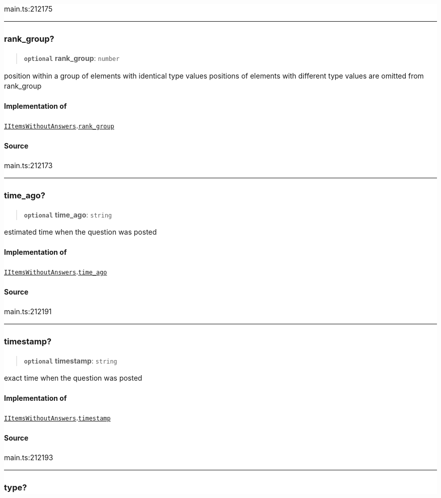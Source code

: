 main.ts:212175

***

### rank\_group?

> **`optional`** **rank\_group**: `number`

position within a group of elements with identical type values
positions of elements with different type values are omitted from rank_group

#### Implementation of

[`IItemsWithoutAnswers`](../interfaces/IItemsWithoutAnswers.md).[`rank_group`](../interfaces/IItemsWithoutAnswers.md#rank_group)

#### Source

main.ts:212173

***

### time\_ago?

> **`optional`** **time\_ago**: `string`

estimated time when the question was posted

#### Implementation of

[`IItemsWithoutAnswers`](../interfaces/IItemsWithoutAnswers.md).[`time_ago`](../interfaces/IItemsWithoutAnswers.md#time_ago)

#### Source

main.ts:212191

***

### timestamp?

> **`optional`** **timestamp**: `string`

exact time when the question was posted

#### Implementation of

[`IItemsWithoutAnswers`](../interfaces/IItemsWithoutAnswers.md).[`timestamp`](../interfaces/IItemsWithoutAnswers.md#timestamp)

#### Source

main.ts:212193

***

### type?
